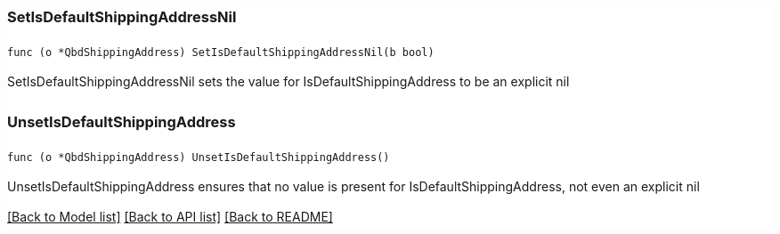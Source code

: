 ### SetIsDefaultShippingAddressNil

`func (o *QbdShippingAddress) SetIsDefaultShippingAddressNil(b bool)`

 SetIsDefaultShippingAddressNil sets the value for IsDefaultShippingAddress to be an explicit nil

### UnsetIsDefaultShippingAddress
`func (o *QbdShippingAddress) UnsetIsDefaultShippingAddress()`

UnsetIsDefaultShippingAddress ensures that no value is present for IsDefaultShippingAddress, not even an explicit nil

[[Back to Model list]](../README.md#documentation-for-models) [[Back to API list]](../README.md#documentation-for-api-endpoints) [[Back to README]](../README.md)



